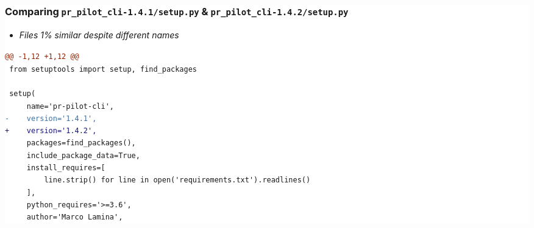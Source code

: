 ### Comparing `pr_pilot_cli-1.4.1/setup.py` & `pr_pilot_cli-1.4.2/setup.py`

 * *Files 1% similar despite different names*

```diff
@@ -1,12 +1,12 @@
 from setuptools import setup, find_packages
 
 setup(
     name='pr-pilot-cli',
-    version='1.4.1',
+    version='1.4.2',
     packages=find_packages(),
     include_package_data=True,
     install_requires=[
         line.strip() for line in open('requirements.txt').readlines()
     ],
     python_requires='>=3.6',
     author='Marco Lamina',
```


